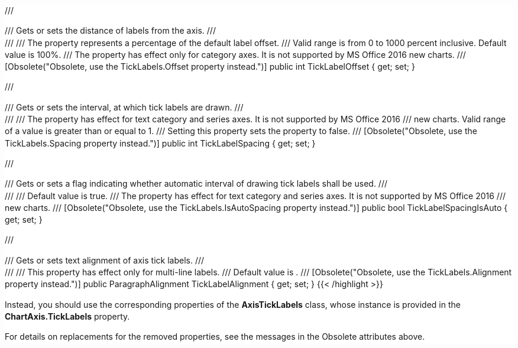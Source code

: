/// <summary>
/// Gets or sets the distance of labels from the axis.
/// </summary>
/// <remarks>
/// The property represents a percentage of the default label offset.
/// Valid range is from 0 to 1000 percent inclusive. Default value is 100%.
/// The property has effect only for category axes. It is not supported by MS Office 2016 new charts.
/// </remarks>
[Obsolete("Obsolete, use the TickLabels.Offset property instead.")]
public int TickLabelOffset { get; set; }

/// <summary>
/// Gets or sets the interval, at which tick labels are drawn.
/// </summary>
/// <remarks>
/// The property has effect for text category and series axes. It is not supported by MS Office 2016 
/// new charts. Valid range of a value is greater than or equal to 1.
/// Setting this property sets the <see cref="AxisTickLabels.IsAutoSpacing"/> property to <c>false</c>.
/// </remarks>
[Obsolete("Obsolete, use the TickLabels.Spacing property instead.")]
public int TickLabelSpacing { get; set; }

/// <summary>
/// Gets or sets a flag indicating whether automatic interval of drawing tick labels shall be used.
/// </summary>
/// <remarks>
/// Default value is <c>true</c>.
/// The property has effect for text category and series axes. It is not supported by MS Office 2016
/// new charts.
/// </remarks>
[Obsolete("Obsolete, use the TickLabels.IsAutoSpacing property instead.")]
public bool TickLabelSpacingIsAuto { get; set; }

/// <summary>
/// Gets or sets text alignment of axis tick labels.
/// </summary>
/// <remarks>
/// This property has effect only for multi-line labels.
/// Default value is <see cref="ParagraphAlignment.Center"/>.
/// </remarks>
[Obsolete("Obsolete, use the TickLabels.Alignment property instead.")]
public ParagraphAlignment TickLabelAlignment { get; set; }
{{< /highlight >}}

Instead, you should use the corresponding properties of the **AxisTickLabels** class, whose instance is provided in the **ChartAxis.TickLabels** property.

For details on replacements for the removed properties, see the messages in the Obsolete attributes above.